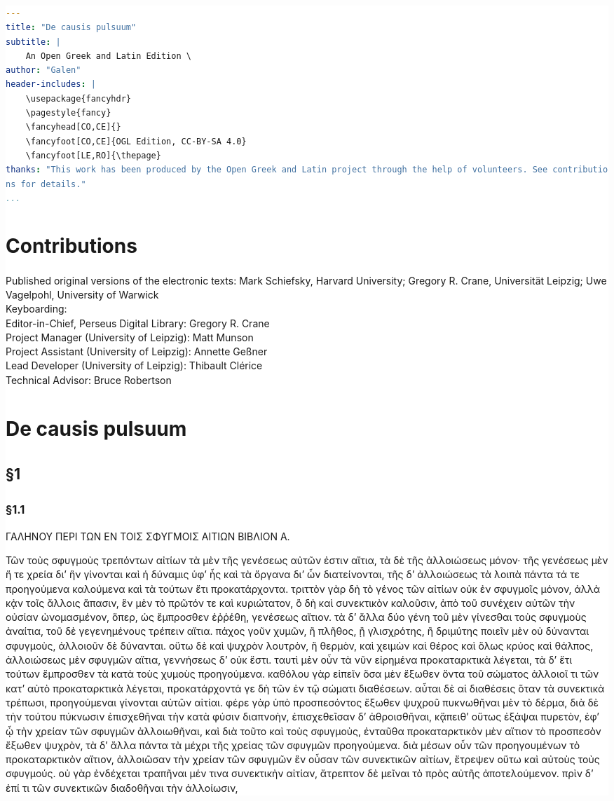 ```yaml
---
title: "De causis pulsuum"
subtitle: |
	An Open Greek and Latin Edition \ 
author: "Galen"
header-includes: | 
	\usepackage{fancyhdr}
	\pagestyle{fancy}
	\fancyhead[CO,CE]{}
	\fancyfoot[CO,CE]{OGL Edition, CC-BY-SA 4.0}
	\fancyfoot[LE,RO]{\thepage}
thanks: "This work has been produced by the Open Greek and Latin project through the help of volunteers. See contributions for details."
...
```


# Contributions  

Published original versions of the electronic texts: Mark Schiefsky, Harvard University; Gregory R. Crane, Universität Leipzig; Uwe Vagelpohl, University of Warwick  
 Keyboarding:   
 Editor-in-Chief, Perseus Digital Library: Gregory R. Crane  
 Project Manager (University of Leipzig): Matt Munson  
 Project Assistant (University of Leipzig): Annette Geßner  
 Lead Developer (University of Leipzig): Thibault Clérice  
 Technical Advisor: Bruce Robertson  

# De causis pulsuum  

## §1  

### §1.1  

<head>ΓΑΛΗΝΟΥ ΠΕΡΙ ΤΩΝ ΕΝ ΤΟΙΣ ΣΦΥΓΜΟΙΣ <lb/>ΑΙΤΙΩΝ ΒΙΒΛΙΟΝ Α.</head>
						<p>Τῶν τοὺς σφυγμοὺς τρεπόντων αἰτίων τὰ <lb/>μὲν τῆς γενέσεως αὐτῶν ἐστιν αἴτια, τὰ δὲ
							τῆς ἀλλοιώσεως <lb/>μόνον· τῆς γενέσεως μὲν ἥ τε χρεία δι’ ἣν γίνονται καὶ ἡ
							<lb/>δύναμις ὑφ’ ἧς καὶ τὰ ὄργανα δι’ ὧν διατείνονται, τῆς δ’ <lb/>ἀλλοιώσεως τὰ λοιπὰ
							πάντα τά τε προηγούμενα καλούμενα <lb/>καὶ τὰ τούτων ἔτι προκατάρχοντα. τριττὸν γὰρ δὴ
							τὸ γένος <lb/>τῶν αἰτίων οὐκ ἐν σφυγμοῖς μόνον, ἀλλὰ κᾀν τοῖς ἄλλοις <lb/>ἅπασιν, ἓν
							μὲν τὸ πρῶτόν τε καὶ κυριώτατον, ὃ δὴ καὶ <pb n="2"/> συνεκτικὸν καλοῦσιν, ἀπὸ τοῦ
							συνέχειν αὐτῶν τὴν οὐσίαν <lb/>ὠνομασμένον, ὅπερ, ὡς ἔμπροσθεν ἐῤῥέθη, γενέσεως
							αἴτιον. <lb/>τὰ δ’ ἄλλα δύο γένη τοῦ μὲν γίνεσθαι τοὺς σφυγμοὺς ἀναίτια, <lb/>τοῦ δὲ
							γεγενημένους τρέπειν αἴτια. πάχος γοῦν χυμῶν, <lb/>ἢ πλῆθος, ᾒ γλισχρότης, ἢ δριμύτης
							ποιεῖν μὲν οὐ δύνανται <lb/>σφυγμοὺς, ἀλλοιοῦν δὲ δύνανται. οὕτω δὲ καὶ ψυχρὸν
							λουτρὸν, <lb/>ἢ θερμὸν, καὶ χειμὼν καὶ θέρος καὶ ὅλως κρύος καὶ <lb/>θάλπος,
							ἀλλοιώσεως μὲν σφυγμῶν αἴτια, γεννήσεως δ’ οὐκ <lb/>ἔστι. ταυτὶ μὲν οὖν τὰ νῦν
							εἰρημένα προκαταρκτικὰ λέγεται, <lb/>τὰ δ’ ἔτι τούτων ἔμπροσθεν τὰ κατὰ τοὺς χυμοὺς
							<lb/>προηγούμενα. καθόλου γὰρ εἰπεῖν ὅσα μὲν ἔξωθεν ὄντα <lb/>τοῦ σώματος ἀλλοιοῖ τι
							τῶν κατ’ αὐτὸ προκαταρκτικὰ λέγεται, <lb/>προκατάρχοντά γε δὴ τῶν ἐν τῷ σώματι
							διαθέσεων. αὗται δὲ <lb/>αἱ διαθέσεις ὅταν τὰ συνεκτικὰ τρέπωσι, προηγούμεναι γίνονται
							<lb/>αὐτῶν αἰτίαι. φέρε <milestone unit="ed2page" n="168"/>γὰρ ὑπὸ προσπεσόντος ἔξωθεν
							<lb/>ψυχροῦ πυκνωθῆναι μὲν τὸ δέρμα, διὰ δὲ τὴν τούτου πύκνωσιν <lb/>ἐπισχεθῆναι τὴν
							κατὰ φύσιν διαπνοὴν, ἐπισχεθεῖσαν δ’ <lb/>ἀθροισθῆναι, κᾄπειθ’ οὕτως ἐξάψαι πυρετὸν,
							ἐφ’ ᾧ τὴν χρείαν <pb n="3"/> τῶν σφυγμῶν ἀλλοιωθῆναι, καὶ διὰ τοῦτο καὶ τοὺς σφυγμοὺς,
							<lb/>ἐνταῦθα προκαταρκτικὸν μὲν αἴτιον τὸ προσπεσὸν <lb/>ἔξωθεν ψυχρὸν, τὰ δ’ ἄλλα
							πάντα τὰ μέχρι τῆς χρείας τῶν <lb/>σφυγμῶν προηγούμενα. διὰ μέσων οὖν τῶν προηγουμένων
							<lb/>τὸ προκαταρκτικὸν αἴτιον, ἀλλοιῶσαν τὴν χρείαν τῶν σφυγμῶν <lb/>ἓν οὖσαν τῶν
							συνεκτικῶν αἰτίων, ἔτρεψεν οὕτω καὶ <lb/>αὐτοὺς τοὺς σφυγμούς. οὐ γὰρ ἐνδέχεται
							τραπῆναι μέν τινα <lb/>συνεκτικὴν αἰτίαν, ἄτρεπτον δὲ μεῖναι τὸ πρὸς αὐτῆς
							ἀποτελούμενον. <lb/>πρὶν δ’ ἐπί τι τῶν συνεκτικῶν διαδοθῆναι τὴν <lb/>ἀλλοίωσιν,